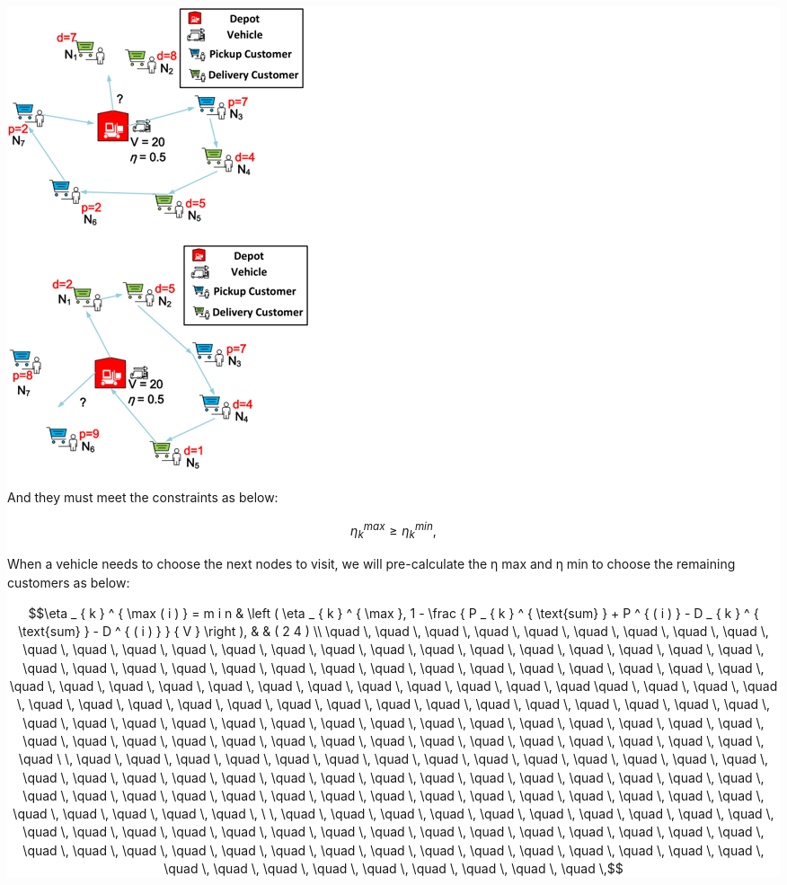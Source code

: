 ![Image](Papers_Converted/0_Artifacts/[chen2023]_Reinforcement_Learning_for_Practical_Express_Systems_with_Mixed_Deliveries_and_Pickups_artifacts/image_000007_11256c3968df09ab62fb985368e2ac0838a85878f9f238ec07da1d5d359157f4.png)

![Image](Papers_Converted/0_Artifacts/[chen2023]_Reinforcement_Learning_for_Practical_Express_Systems_with_Mixed_Deliveries_and_Pickups_artifacts/image_000008_156a560272f45f8067f72320fc00b643054e5a334ea25eb9fc3bde8e30bc5225.png)

And they must meet the constraints as below:

$$\eta _ { k } ^ { m a x } \geq \eta _ { k } ^ { m i n },$$

When a vehicle needs to choose the next nodes to visit, we will pre-calculate the η max and η min to choose the remaining customers as below:

$$\eta _ { k } ^ { \max ( i ) } = m i n & \left ( \eta _ { k } ^ { \max }, 1 - \frac { P _ { k } ^ { \text{sum} } + P ^ { ( i ) } - D _ { k } ^ { \text{sum} } - D ^ { ( i ) } } { V } \right ), & & ( 2 4 ) \\ \quad \, \quad \, \quad \, \quad \, \quad \, \quad \, \quad \, \quad \, \quad \, \quad \, \quad \, \quad \, \quad \, \quad \, \quad \, \quad \, \quad \, \quad \, \quad \, \quad \, \quad \, \quad \, \quad \, \quad \, \quad \, \quad \, \quad \, \quad \, \quad \, \quad \, \quad \, \quad \, \quad \, \quad \, \quad \, \quad \, \quad \, \quad \, \quad \, \quad \, \quad \, \quad \, \quad \, \quad \, \quad \, \quad \, \quad \, \quad \, \quad \, \quad \, \quad \quad \, \quad \, \quad \, \quad \, \quad \, \quad \, \quad \, \quad \, \quad \, \quad \, \quad \, \quad \, \quad \, \quad \, \quad \, \quad \, \quad \, \quad \, \quad \, \quad \, \quad \, \quad \, \quad \, \quad \, \quad \, \quad \, \quad \, \quad \, \quad \, \quad \, \quad \, \quad \, \quad \, \quad \, \quad \, \quad \, \quad \, \quad \, \quad \, \quad \, \quad \, \quad \, \quad \, \quad \, \quad \, \quad \, \quad \, \quad \, \quad \, \quad \ \, \quad \, \quad \, \quad \, \quad \, \quad \, \quad \, \quad \, \quad \, \quad \, \quad \, \quad \, \quad \, \quad \, \quad \, \quad \, \quad \, \quad \, \quad \, \quad \, \quad \, \quad \, \quad \, \quad \, \quad \, \quad \, \quad \, \quad \, \quad \, \quad \, \quad \, \quad \, \quad \, \quad \, \quad \, \quad \, \quad \, \quad \, \quad \, \quad \, \quad \, \quad \, \quad \, \quad \, \quad \, \quad \, \quad \, \quad \, \quad \, \quad \, \ \, \quad \, \quad \, \quad \, \quad \, \quad \, \quad \, \quad \, \quad \, \quad \, \quad \, \quad \, \quad \, \quad \, \quad \, \quad \, \quad \, \quad \, \quad \, \quad \, \quad \, \quad \, \quad \, \quad \, \quad \, \quad \, \quad \, \quad \, \quad \, \quad \, \quad \, \quad \, \quad \, \quad \, \quad \, \quad \, \quad \, \quad \, \quad \, \quad \, \quad \, \quad \, \quad \, \quad \, \quad \, \quad \, \quad \, \quad \, \quad \, \quad \,$$
